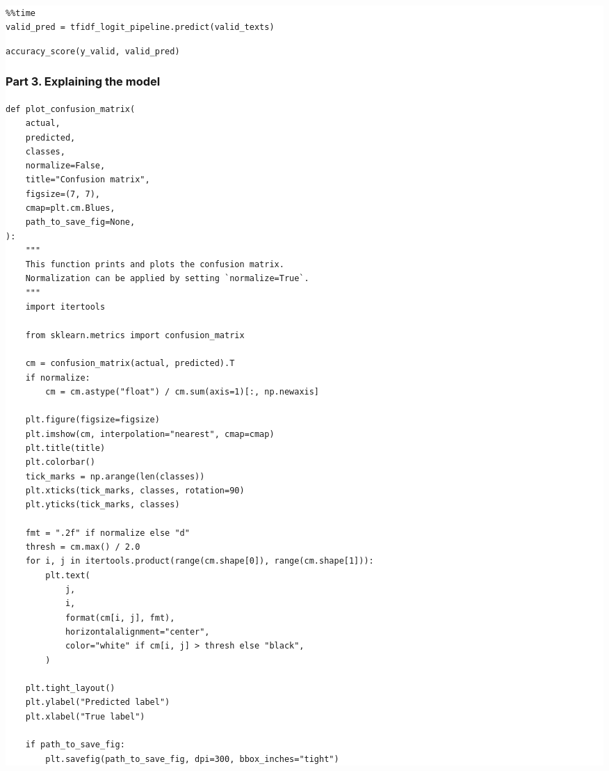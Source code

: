 
```{code-cell} ipython3
%%time
valid_pred = tfidf_logit_pipeline.predict(valid_texts)
```


```{code-cell} ipython3
accuracy_score(y_valid, valid_pred)
```

### Part 3. Explaining the model


```{code-cell} ipython3
def plot_confusion_matrix(
    actual,
    predicted,
    classes,
    normalize=False,
    title="Confusion matrix",
    figsize=(7, 7),
    cmap=plt.cm.Blues,
    path_to_save_fig=None,
):
    """
    This function prints and plots the confusion matrix.
    Normalization can be applied by setting `normalize=True`.
    """
    import itertools

    from sklearn.metrics import confusion_matrix

    cm = confusion_matrix(actual, predicted).T
    if normalize:
        cm = cm.astype("float") / cm.sum(axis=1)[:, np.newaxis]

    plt.figure(figsize=figsize)
    plt.imshow(cm, interpolation="nearest", cmap=cmap)
    plt.title(title)
    plt.colorbar()
    tick_marks = np.arange(len(classes))
    plt.xticks(tick_marks, classes, rotation=90)
    plt.yticks(tick_marks, classes)

    fmt = ".2f" if normalize else "d"
    thresh = cm.max() / 2.0
    for i, j in itertools.product(range(cm.shape[0]), range(cm.shape[1])):
        plt.text(
            j,
            i,
            format(cm[i, j], fmt),
            horizontalalignment="center",
            color="white" if cm[i, j] > thresh else "black",
        )

    plt.tight_layout()
    plt.ylabel("Predicted label")
    plt.xlabel("True label")

    if path_to_save_fig:
        plt.savefig(path_to_save_fig, dpi=300, bbox_inches="tight")
```
